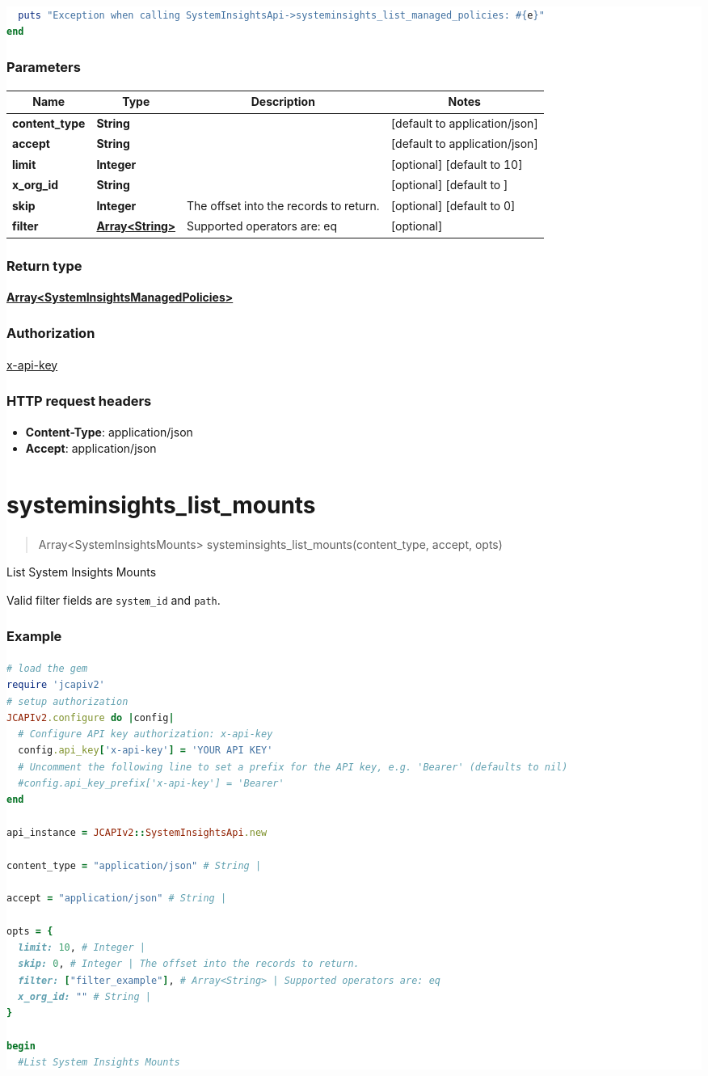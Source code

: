 ```ruby
  puts "Exception when calling SystemInsightsApi->systeminsights_list_managed_policies: #{e}"
end
```

### Parameters

Name | Type | Description  | Notes
------------- | ------------- | ------------- | -------------
 **content_type** | **String**|  | [default to application/json]
 **accept** | **String**|  | [default to application/json]
 **limit** | **Integer**|  | [optional] [default to 10]
 **x_org_id** | **String**|  | [optional] [default to ]
 **skip** | **Integer**| The offset into the records to return. | [optional] [default to 0]
 **filter** | [**Array&lt;String&gt;**](String.md)| Supported operators are: eq | [optional] 

### Return type

[**Array&lt;SystemInsightsManagedPolicies&gt;**](SystemInsightsManagedPolicies.md)

### Authorization

[x-api-key](../README.md#x-api-key)

### HTTP request headers

 - **Content-Type**: application/json
 - **Accept**: application/json



# **systeminsights_list_mounts**
> Array&lt;SystemInsightsMounts&gt; systeminsights_list_mounts(content_type, accept, opts)

List System Insights Mounts

Valid filter fields are `system_id` and `path`.

### Example
```ruby
# load the gem
require 'jcapiv2'
# setup authorization
JCAPIv2.configure do |config|
  # Configure API key authorization: x-api-key
  config.api_key['x-api-key'] = 'YOUR API KEY'
  # Uncomment the following line to set a prefix for the API key, e.g. 'Bearer' (defaults to nil)
  #config.api_key_prefix['x-api-key'] = 'Bearer'
end

api_instance = JCAPIv2::SystemInsightsApi.new

content_type = "application/json" # String | 

accept = "application/json" # String | 

opts = { 
  limit: 10, # Integer | 
  skip: 0, # Integer | The offset into the records to return.
  filter: ["filter_example"], # Array<String> | Supported operators are: eq
  x_org_id: "" # String | 
}

begin
  #List System Insights Mounts
```